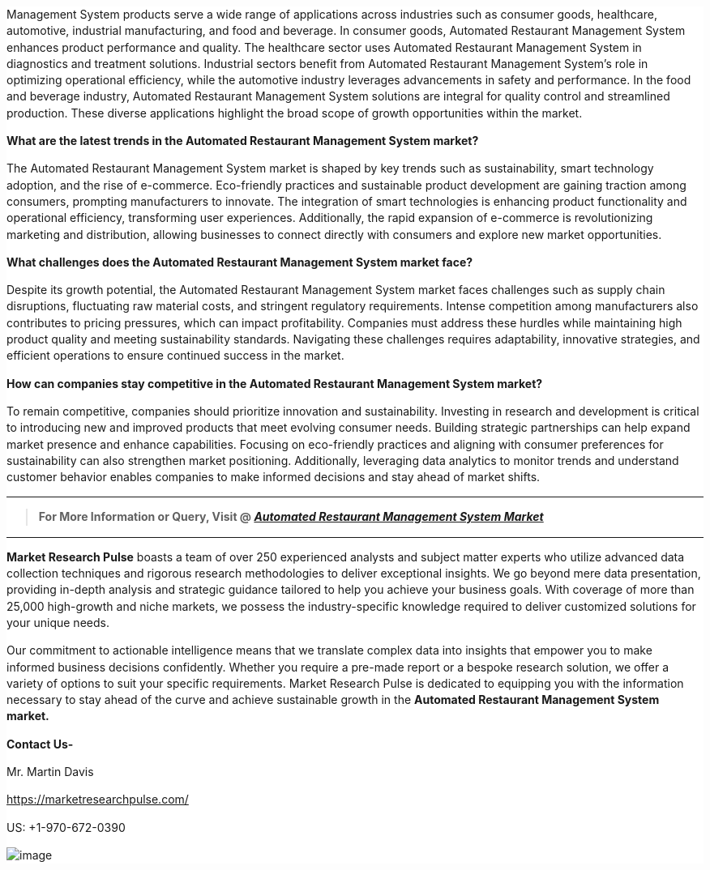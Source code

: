 Management System products serve a wide range of applications across industries such as consumer goods, healthcare, automotive, industrial manufacturing, and food and beverage. In consumer goods, Automated Restaurant Management System enhances product performance and quality. The healthcare sector uses Automated Restaurant Management System in diagnostics and treatment solutions. Industrial sectors benefit from Automated Restaurant Management System&rsquo;s role in optimizing operational efficiency, while the automotive industry leverages advancements in safety and performance. In the food and beverage industry, Automated Restaurant Management System solutions are integral for quality control and streamlined production. These diverse applications highlight the broad scope of growth opportunities within the market.</p><p><strong>What are the latest trends in the Automated Restaurant Management System market?</strong></p><p>The Automated Restaurant Management System market is shaped by key trends such as sustainability, smart technology adoption, and the rise of e-commerce. Eco-friendly practices and sustainable product development are gaining traction among consumers, prompting manufacturers to innovate. The integration of smart technologies is enhancing product functionality and operational efficiency, transforming user experiences. Additionally, the rapid expansion of e-commerce is revolutionizing marketing and distribution, allowing businesses to connect directly with consumers and explore new market opportunities.</p><p><strong>What challenges does the Automated Restaurant Management System market face?</strong></p><p>Despite its growth potential, the Automated Restaurant Management System market faces challenges such as supply chain disruptions, fluctuating raw material costs, and stringent regulatory requirements. Intense competition among manufacturers also contributes to pricing pressures, which can impact profitability. Companies must address these hurdles while maintaining high product quality and meeting sustainability standards. Navigating these challenges requires adaptability, innovative strategies, and efficient operations to ensure continued success in the market.</p><p><strong>How can companies stay competitive in the Automated Restaurant Management System market?</strong></p><p>To remain competitive, companies should prioritize innovation and sustainability. Investing in research and development is critical to introducing new and improved products that meet evolving consumer needs. Building strategic partnerships can help expand market presence and enhance capabilities. Focusing on eco-friendly practices and aligning with consumer preferences for sustainability can also strengthen market positioning. Additionally, leveraging data analytics to monitor trends and understand customer behavior enables companies to make informed decisions and stay ahead of market shifts.</p><hr /><blockquote><p><strong>For More Information or Query, Visit @&nbsp;<em><a href="https://marketresearchpulse.com/report/98879/automated-restaurant-management-system-market?utm_source=Linkedin&utm_medium=022">Automated Restaurant Management System Market</a></em></strong></p></blockquote><hr /><p><strong>Market Research Pulse</strong> boasts a team of over 250 experienced analysts and subject matter experts who utilize advanced data collection techniques and rigorous research methodologies to deliver exceptional insights. We go beyond mere data presentation, providing in-depth analysis and strategic guidance tailored to help you achieve your business goals. With coverage of more than 25,000 high-growth and niche markets, we possess the industry-specific knowledge required to deliver customized solutions for your unique needs.</p><p>Our commitment to actionable intelligence means that we translate complex data into insights that empower you to make informed business decisions confidently. Whether you require a pre-made report or a bespoke research solution, we offer a variety of options to suit your specific requirements. Market Research Pulse is dedicated to equipping you with the information necessary to stay ahead of the curve and achieve sustainable growth in the <strong>Automated Restaurant Management System market.</strong></p><p><strong>Contact Us-</strong></p><p>Mr. Martin Davis</p><p>https://marketresearchpulse.com/</p><p>US: +1-970-672-0390</p>
![image](https://github.com/user-attachments/assets/400fa0d4-514d-4ac6-9e92-3484a692a585)
